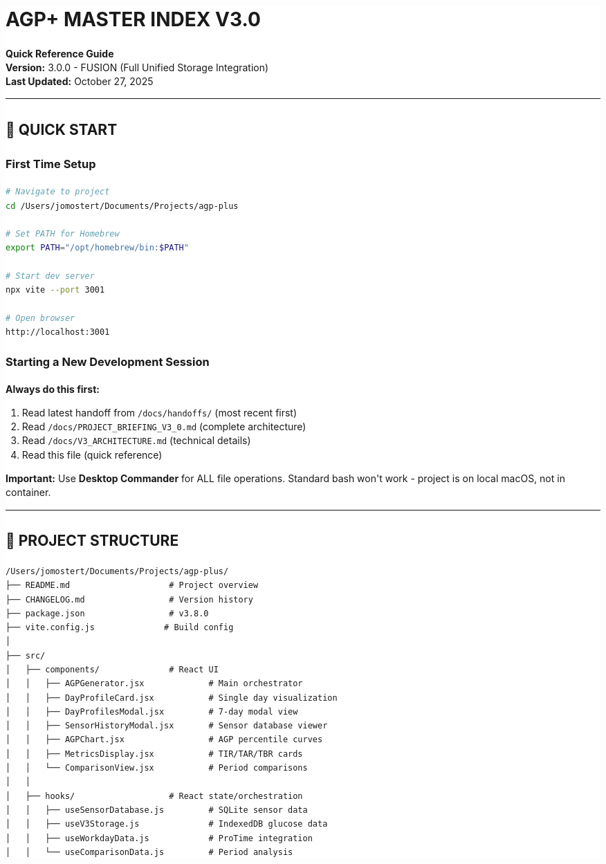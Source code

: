 # AGP+ MASTER INDEX V3.0

**Quick Reference Guide**  
**Version:** 3.0.0 - FUSION (Full Unified Storage Integration)  
**Last Updated:** October 27, 2025

---

## 🚀 QUICK START

### First Time Setup

```bash
# Navigate to project
cd /Users/jomostert/Documents/Projects/agp-plus

# Set PATH for Homebrew
export PATH="/opt/homebrew/bin:$PATH"

# Start dev server
npx vite --port 3001

# Open browser
http://localhost:3001
```

### Starting a New Development Session

**Always do this first:**

1. Read latest handoff from `/docs/handoffs/` (most recent first)
2. Read `/docs/PROJECT_BRIEFING_V3_0.md` (complete architecture)
3. Read `/docs/V3_ARCHITECTURE.md` (technical details)
4. Read this file (quick reference)

**Important:** Use **Desktop Commander** for ALL file operations. Standard bash won't work - project is on local macOS, not in container.

---

## 📂 PROJECT STRUCTURE

```
/Users/jomostert/Documents/Projects/agp-plus/
├── README.md                    # Project overview
├── CHANGELOG.md                 # Version history
├── package.json                 # v3.8.0
├── vite.config.js              # Build config
│
├── src/
│   ├── components/              # React UI
│   │   ├── AGPGenerator.jsx             # Main orchestrator
│   │   ├── DayProfileCard.jsx           # Single day visualization
│   │   ├── DayProfilesModal.jsx         # 7-day modal view
│   │   ├── SensorHistoryModal.jsx       # Sensor database viewer
│   │   ├── AGPChart.jsx                 # AGP percentile curves
│   │   ├── MetricsDisplay.jsx           # TIR/TAR/TBR cards
│   │   └── ComparisonView.jsx           # Period comparisons
│   │
│   ├── hooks/                   # React state/orchestration
│   │   ├── useSensorDatabase.js         # SQLite sensor data
│   │   ├── useV3Storage.js              # IndexedDB glucose data
│   │   ├── useWorkdayData.js            # ProTime integration
│   │   └── useComparisonData.js         # Period analysis
```